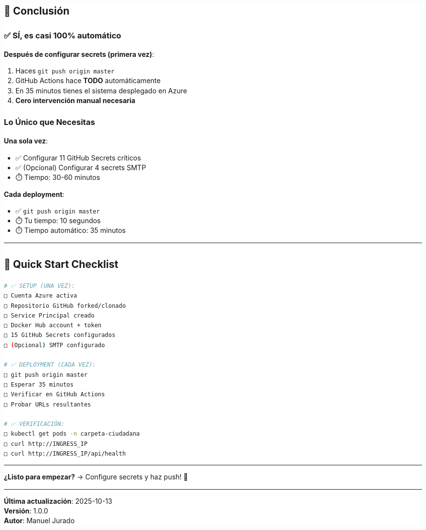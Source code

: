 
## 🎉 Conclusión

### ✅ SÍ, es casi 100% automático

**Después de configurar secrets (primera vez)**:
1. Haces `git push origin master`
2. GitHub Actions hace **TODO** automáticamente
3. En 35 minutos tienes el sistema desplegado en Azure
4. **Cero intervención manual necesaria**

### Lo Único que Necesitas

**Una sola vez**:
- ✅ Configurar 11 GitHub Secrets críticos
- ✅ (Opcional) Configurar 4 secrets SMTP
- ⏱️ Tiempo: 30-60 minutos

**Cada deployment**:
- ✅ `git push origin master`
- ⏱️ Tu tiempo: 10 segundos
- ⏱️ Tiempo automático: 35 minutos

---

## 🚀 Quick Start Checklist

```bash
# ✅ SETUP (UNA VEZ):
□ Cuenta Azure activa
□ Repositorio GitHub forked/clonado
□ Service Principal creado
□ Docker Hub account + token
□ 15 GitHub Secrets configurados
□ (Opcional) SMTP configurado

# ✅ DEPLOYMENT (CADA VEZ):
□ git push origin master
□ Esperar 35 minutos
□ Verificar en GitHub Actions
□ Probar URLs resultantes

# ✅ VERIFICACIÓN:
□ kubectl get pods -n carpeta-ciudadana
□ curl http://INGRESS_IP
□ curl http://INGRESS_IP/api/health
```

---

**¿Listo para empezar?** → Configure secrets y haz push! 🚀

---

**Última actualización**: 2025-10-13  
**Versión**: 1.0.0  
**Autor**: Manuel Jurado

